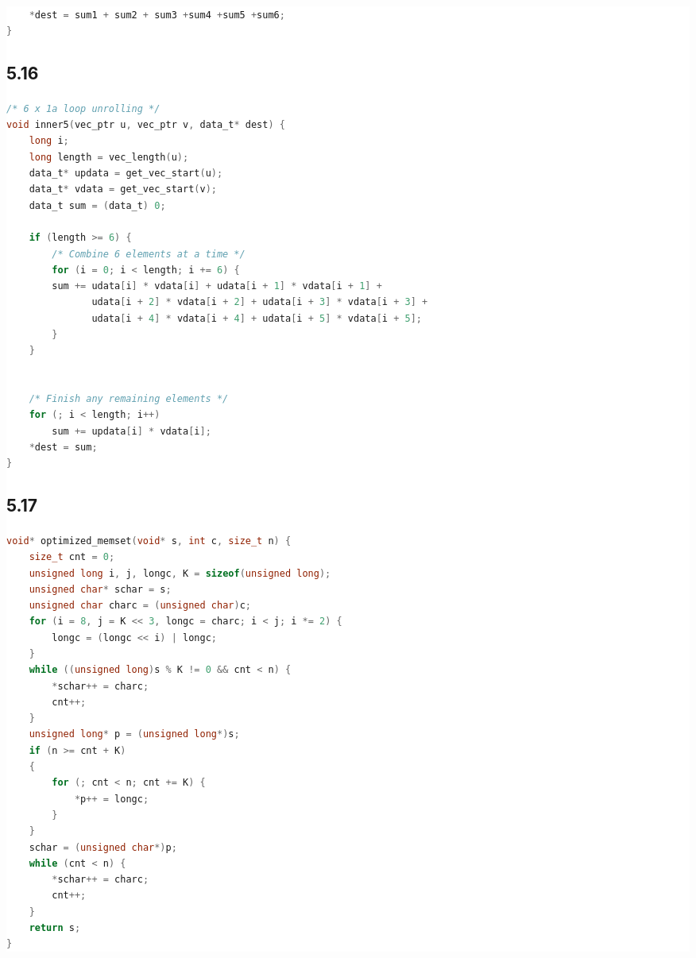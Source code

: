 ```c
    *dest = sum1 + sum2 + sum3 +sum4 +sum5 +sum6;
}
```

## 5.16

```c
/* 6 x 1a loop unrolling */
void inner5(vec_ptr u, vec_ptr v, data_t* dest) {
    long i;
    long length = vec_length(u);
    data_t* updata = get_vec_start(u);
    data_t* vdata = get_vec_start(v);
    data_t sum = (data_t) 0;
    
    if (length >= 6) {
        /* Combine 6 elements at a time */
        for (i = 0; i < length; i += 6) {
        sum += udata[i] * vdata[i] + udata[i + 1] * vdata[i + 1] +
			   udata[i + 2] * vdata[i + 2] + udata[i + 3] * vdata[i + 3] +
               udata[i + 4] * vdata[i + 4] + udata[i + 5] * vdata[i + 5];
    	}
    }
    
    
    /* Finish any remaining elements */
    for (; i < length; i++)
        sum += updata[i] * vdata[i];
    *dest = sum;
}
```

## 5.17

```c
void* optimized_memset(void* s, int c, size_t n) {
    size_t cnt = 0;
    unsigned long i, j, longc, K = sizeof(unsigned long);
    unsigned char* schar = s;
    unsigned char charc = (unsigned char)c;
    for (i = 8, j = K << 3, longc = charc; i < j; i *= 2) {
        longc = (longc << i) | longc;
    }
    while ((unsigned long)s % K != 0 && cnt < n) {
        *schar++ = charc;
        cnt++;
    }
    unsigned long* p = (unsigned long*)s;
    if (n >= cnt + K)
    {
        for (; cnt < n; cnt += K) {
            *p++ = longc;
        }
    }
    schar = (unsigned char*)p;
    while (cnt < n) {
        *schar++ = charc;
        cnt++;
    }
    return s;
}
```
